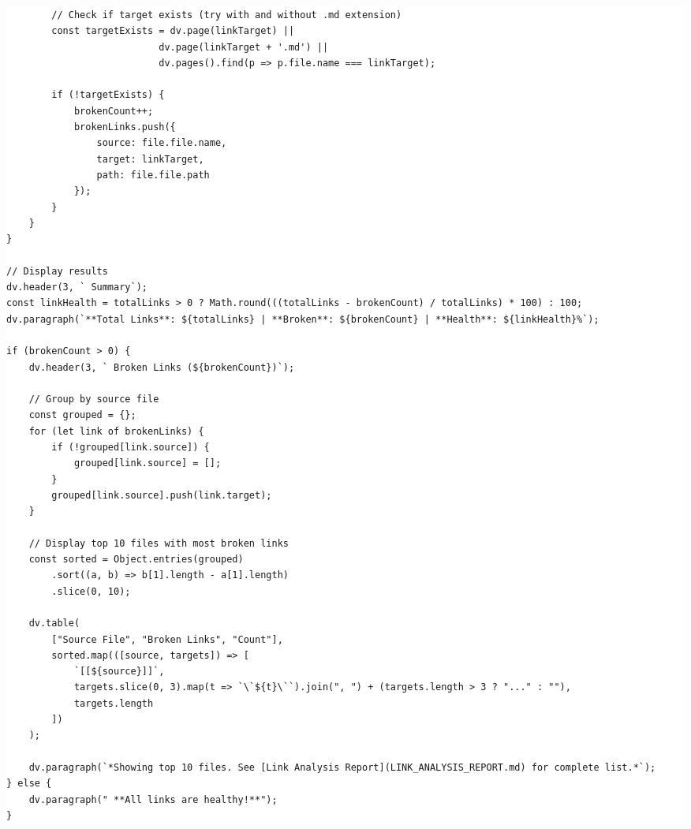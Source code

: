 ```dataviewjs
        // Check if target exists (try with and without .md extension)
        const targetExists = dv.page(linkTarget) ||
                           dv.page(linkTarget + '.md') ||
                           dv.pages().find(p => p.file.name === linkTarget);

        if (!targetExists) {
            brokenCount++;
            brokenLinks.push({
                source: file.file.name,
                target: linkTarget,
                path: file.file.path
            });
        }
    }
}

// Display results
dv.header(3, ` Summary`);
const linkHealth = totalLinks > 0 ? Math.round(((totalLinks - brokenCount) / totalLinks) * 100) : 100;
dv.paragraph(`**Total Links**: ${totalLinks} | **Broken**: ${brokenCount} | **Health**: ${linkHealth}%`);

if (brokenCount > 0) {
    dv.header(3, ` Broken Links (${brokenCount})`);

    // Group by source file
    const grouped = {};
    for (let link of brokenLinks) {
        if (!grouped[link.source]) {
            grouped[link.source] = [];
        }
        grouped[link.source].push(link.target);
    }

    // Display top 10 files with most broken links
    const sorted = Object.entries(grouped)
        .sort((a, b) => b[1].length - a[1].length)
        .slice(0, 10);

    dv.table(
        ["Source File", "Broken Links", "Count"],
        sorted.map(([source, targets]) => [
            `[[${source}]]`,
            targets.slice(0, 3).map(t => `\`${t}\``).join(", ") + (targets.length > 3 ? "..." : ""),
            targets.length
        ])
    );

    dv.paragraph(`*Showing top 10 files. See [Link Analysis Report](LINK_ANALYSIS_REPORT.md) for complete list.*`);
} else {
    dv.paragraph(" **All links are healthy!**");
}
```
